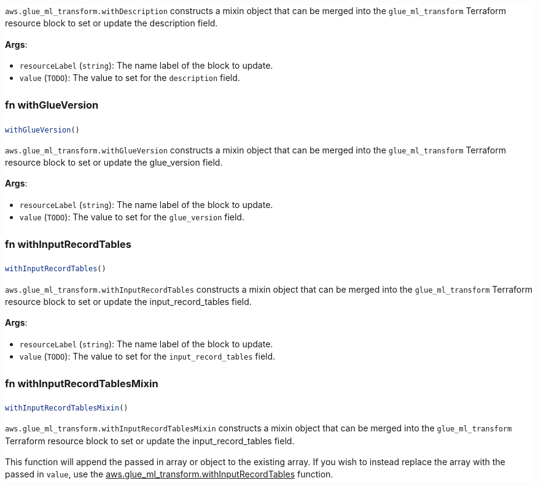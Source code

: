 `aws.glue_ml_transform.withDescription` constructs a mixin object that can be merged into the `glue_ml_transform`
Terraform resource block to set or update the description field.



**Args**:
  - `resourceLabel` (`string`): The name label of the block to update.
  - `value` (`TODO`): The value to set for the `description` field.


### fn withGlueVersion

```ts
withGlueVersion()
```

`aws.glue_ml_transform.withGlueVersion` constructs a mixin object that can be merged into the `glue_ml_transform`
Terraform resource block to set or update the glue_version field.



**Args**:
  - `resourceLabel` (`string`): The name label of the block to update.
  - `value` (`TODO`): The value to set for the `glue_version` field.


### fn withInputRecordTables

```ts
withInputRecordTables()
```

`aws.glue_ml_transform.withInputRecordTables` constructs a mixin object that can be merged into the `glue_ml_transform`
Terraform resource block to set or update the input_record_tables field.



**Args**:
  - `resourceLabel` (`string`): The name label of the block to update.
  - `value` (`TODO`): The value to set for the `input_record_tables` field.


### fn withInputRecordTablesMixin

```ts
withInputRecordTablesMixin()
```

`aws.glue_ml_transform.withInputRecordTablesMixin` constructs a mixin object that can be merged into the `glue_ml_transform`
Terraform resource block to set or update the input_record_tables field.

This function will append the passed in array or object to the existing array. If you wish
to instead replace the array with the passed in `value`, use the [aws.glue_ml_transform.withInputRecordTables](TODO)
function.


